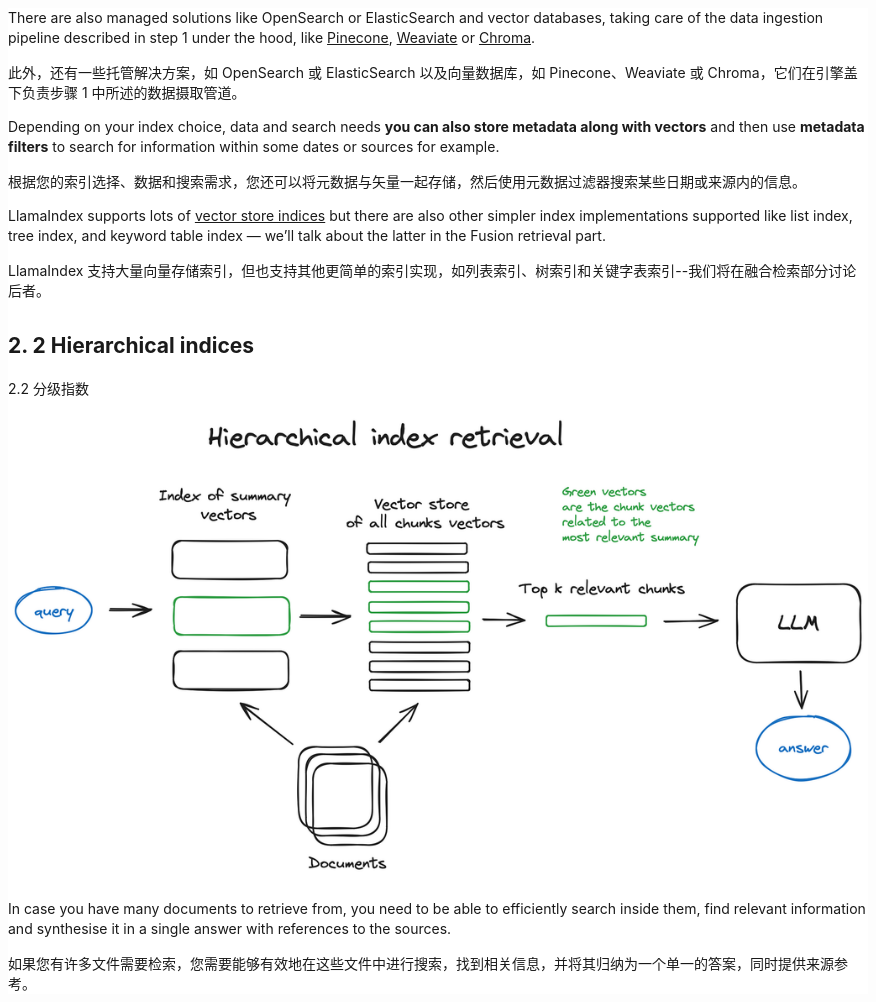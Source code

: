 There are also managed solutions like OpenSearch or ElasticSearch and vector databases, taking care of the data ingestion pipeline described in step 1 under the hood, like [Pinecone](https://www.pinecone.io/), [Weaviate](https://weaviate.io/) or [Chroma](https://www.trychroma.com/).  

此外，还有一些托管解决方案，如 OpenSearch 或 ElasticSearch 以及向量数据库，如 Pinecone、Weaviate 或 Chroma，它们在引擎盖下负责步骤 1 中所述的数据摄取管道。

Depending on your index choice, data and search needs **you can also store metadata along with vectors** and then use **metadata filters** to search for information within some dates or sources for example.  

根据您的索引选择、数据和搜索需求，您还可以将元数据与矢量一起存储，然后使用元数据过滤器搜索某些日期或来源内的信息。

LlamaIndex supports lots of [vector store indices](https://docs.llamaindex.ai/en/latest/community/integrations/vector_stores.html) but there are also other simpler index implementations supported like list index, tree index, and keyword table index — we’ll talk about the latter in the Fusion retrieval part.  

LlamaIndex 支持大量向量存储索引，但也支持其他更简单的索引实现，如列表索引、树索引和关键字表索引--我们将在融合检索部分讨论后者。

## 2\. 2 Hierarchical indices  

2.2 分级指数

![](0nDwj0Jgpyk2qc_qJ.png)

In case you have many documents to retrieve from, you need to be able to efficiently search inside them, find relevant information and synthesise it in a single answer with references to the sources.  

如果您有许多文件需要检索，您需要能够有效地在这些文件中进行搜索，找到相关信息，并将其归纳为一个单一的答案，同时提供来源参考。  
